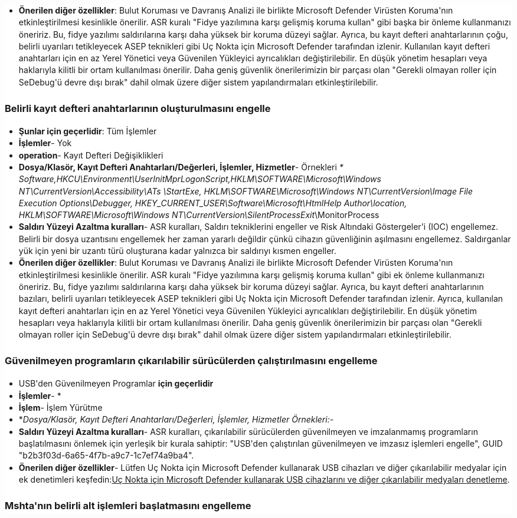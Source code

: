 - **Önerilen diğer özellikler**: Bulut Koruması ve Davranış Analizi ile birlikte Microsoft Defender Virüsten Koruma'nın etkinleştirilmesi kesinlikle önerilir. ASR kuralı "Fidye yazılımına karşı gelişmiş koruma kullan" gibi başka bir önleme kullanmanızı öneririz. Bu, fidye yazılımı saldırılarına karşı daha yüksek bir koruma düzeyi sağlar. Ayrıca, bu kayıt defteri anahtarlarının çoğu, belirli uyarıları tetikleyecek ASEP teknikleri gibi Uç Nokta için Microsoft Defender tarafından izlenir. Kullanılan kayıt defteri anahtarları için en az Yerel Yönetici veya Güvenilen Yükleyici ayrıcalıkları değiştirilebilir. En düşük yönetim hesapları veya haklarıyla kilitli bir ortam kullanılması önerilir. Daha geniş güvenlik önerilerimizin bir parçası olan "Gerekli olmayan roller için SeDebug'ü devre dışı bırak" dahil olmak üzere diğer sistem yapılandırmaları etkinleştirilebilir.

### <a name="block-creation-of-specific-registry-keys"></a>Belirli kayıt defteri anahtarlarının oluşturulmasını engelle

- **Şunlar için geçerlidir**: Tüm İşlemler
- **İşlemler**- Yok
- **operation**- Kayıt Defteri Değişiklikleri
- **Dosya/Klasör, Kayıt Defteri Anahtarları/Değerleri, İşlemler, Hizmetler**-  Örnekleri *\* Software,HKCU\Environment\UserInitMprLogonScript,HKLM\SOFTWARE\Microsoft\Windows NT\CurrentVersion\Accessibility\ATs *\StartExe, HKLM\SOFTWARE\Microsoft\Windows NT\CurrentVersion\Image File Execution Options*\Debugger, HKEY_CURRENT_USER\Software\Microsoft\HtmlHelp Author\location, HKLM\SOFTWARE\Microsoft\Windows NT\CurrentVersion\SilentProcessExit*\MonitorProcess
- **Saldırı Yüzeyi Azaltma kuralları**- ASR kuralları, Saldırı tekniklerini engeller ve Risk Altındaki Göstergeler'i (IOC) engellemez. Belirli bir dosya uzantısını engellemek her zaman yararlı değildir çünkü cihazın güvenliğinin aşılmasını engellemez. Saldırganlar yük için yeni bir uzantı türü oluşturana kadar yalnızca bir saldırıyı kısmen engeller.
- **Önerilen diğer özellikler**: Bulut Koruması ve Davranış Analizi ile birlikte Microsoft Defender Virüsten Koruma'nın etkinleştirilmesi kesinlikle önerilir. ASR kuralı "Fidye yazılımına karşı gelişmiş koruma kullan" gibi ek önleme kullanmanızı öneririz. Bu, fidye yazılımı saldırılarına karşı daha yüksek bir koruma düzeyi sağlar. Ayrıca, bu kayıt defteri anahtarlarının bazıları, belirli uyarıları tetikleyecek ASEP teknikleri gibi Uç Nokta için Microsoft Defender tarafından izlenir. Ayrıca, kullanılan kayıt defteri anahtarları için en az Yerel Yönetici veya Güvenilen Yükleyici ayrıcalıkları değiştirilebilir. En düşük yönetim hesapları veya haklarıyla kilitli bir ortam kullanılması önerilir. Daha geniş güvenlik önerilerimizin bir parçası olan "Gerekli olmayan roller için SeDebug'ü devre dışı bırak" dahil olmak üzere diğer sistem yapılandırmaları etkinleştirilebilir.

### <a name="block-untrusted-programs-from-running-from-removable-drives"></a>Güvenilmeyen programların çıkarılabilir sürücülerden çalıştırılmasını engelleme

- USB'den Güvenilmeyen Programlar **için geçerlidir**
- **İşlemler**- *
- **İşlem**- İşlem Yürütme
- **Dosya/Klasör, Kayıt Defteri Anahtarları/Değerleri, İşlemler, Hizmetler Örnekleri:-*
- **Saldırı Yüzeyi Azaltma kuralları**- ASR kuralları, çıkarılabilir sürücülerden güvenilmeyen ve imzalanmamış programların başlatılmasını önlemek için yerleşik bir kurala sahiptir: "USB'den çalıştırılan güvenilmeyen ve imzasız işlemleri engelle", GUID "b2b3f03d-6a65-4f7b-a9c7-1c7ef74a9ba4".
- **Önerilen diğer özellikler**- Lütfen Uç Nokta için Microsoft Defender kullanarak USB cihazları ve diğer çıkarılabilir medyalar için ek denetimleri keşfedin:[Uç Nokta için Microsoft Defender kullanarak USB cihazlarını ve diğer çıkarılabilir medyaları denetleme](/windows/security/threat-protection/device-control/control-usb-devices-using-intune).

### <a name="block-mshta-from-launching-certain-child-processes"></a>Mshta'nın belirli alt işlemleri başlatmasını engelleme
